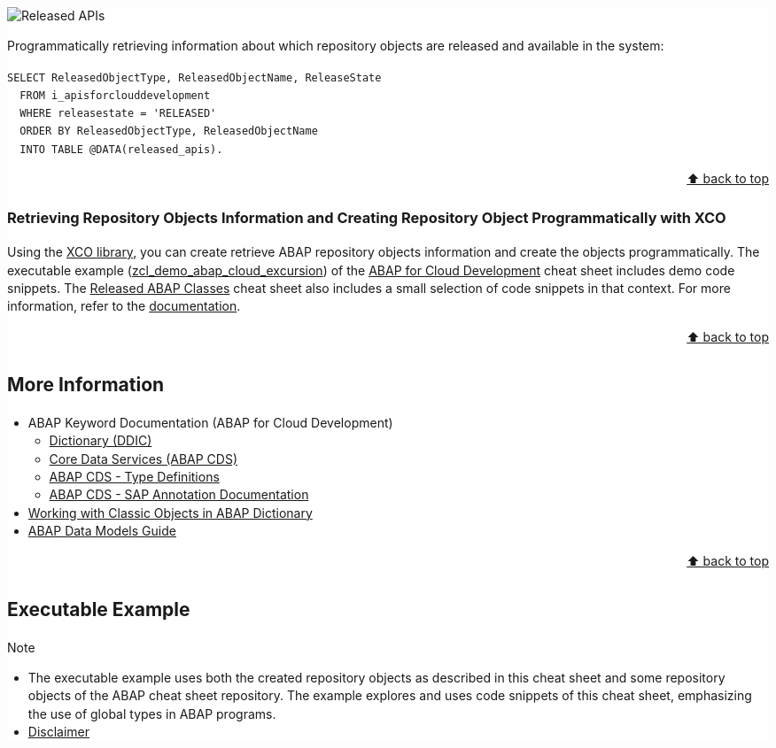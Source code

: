 ![Released APIs](./files/released_APIs.png)

Programmatically retrieving information about which repository objects are released and available in the system:
    
```abap
SELECT ReleasedObjectType, ReleasedObjectName, ReleaseState
  FROM i_apisforclouddevelopment
  WHERE releasestate = 'RELEASED'
  ORDER BY ReleasedObjectType, ReleasedObjectName
  INTO TABLE @DATA(released_apis).
```

<p align="right"><a href="#top">⬆️ back to top</a></p>

### Retrieving Repository Objects Information and Creating Repository Object Programmatically with XCO

Using the [XCO library](https://help.sap.com/docs/btp/sap-business-technology-platform/generation-apis), you can create retrieve ABAP repository objects information and create the objects programmatically. The executable example ([zcl_demo_abap_cloud_excursion](src/zcl_demo_abap_cloud_excursion.clas.abap)) of the [ABAP for Cloud Development](19_ABAP_for_Cloud_Development.md) cheat sheet includes demo code snippets. The [Released ABAP Classes](22_Released_ABAP_Classes.md) cheat sheet also includes a small selection of code snippets in that context. For more information, refer to the [documentation](https://help.sap.com/docs/btp/sap-business-technology-platform/generation-apis).

<p align="right"><a href="#top">⬆️ back to top</a></p>

## More Information
- ABAP Keyword Documentation (ABAP for Cloud Development)
  - [Dictionary (DDIC)](https://help.sap.com/doc/abapdocu_cp_index_htm/CLOUD/en-US/index.htm?file=abenabap_dictionary.htm)
  - [Core Data Services (ABAP CDS)](https://help.sap.com/doc/abapdocu_cp_index_htm/CLOUD/en-US/index.htm?file=abencds.htm)
  - [ABAP CDS - Type Definitions](https://help.sap.com/doc/abapdocu_cp_index_htm/CLOUD/en-US/index.htm?file=abencds_tdl.htm)
  - [ABAP CDS - SAP Annotation Documentation](https://help.sap.com/doc/abapdocu_cp_index_htm/CLOUD/en-US/index.htm?file=abencds_annotations_ktd_docu.htm)
- [Working with Classic Objects in ABAP Dictionary](https://help.sap.com/docs/abap-cloud/abap-development-tools-user-guide/working-with-classic-objects-in-abap-dictionary?locale=en-US&version=sap_btp)
- [ABAP Data Models Guide](https://help.sap.com/docs/abap-cloud/abap-data-models/abap-data-models?locale=en-US?version=sap_btp)

<p align="right"><a href="#top">⬆️ back to top</a></p>

## Executable Example

> [!NOTE]
> - The executable example uses both the created repository objects as described in this cheat sheet and some repository objects of the ABAP cheat sheet repository. The example explores and uses code snippets of this cheat sheet, emphasizing the use of global types in ABAP programs.
> - [Disclaimer](./README.md#%EF%B8%8F-disclaimer)
